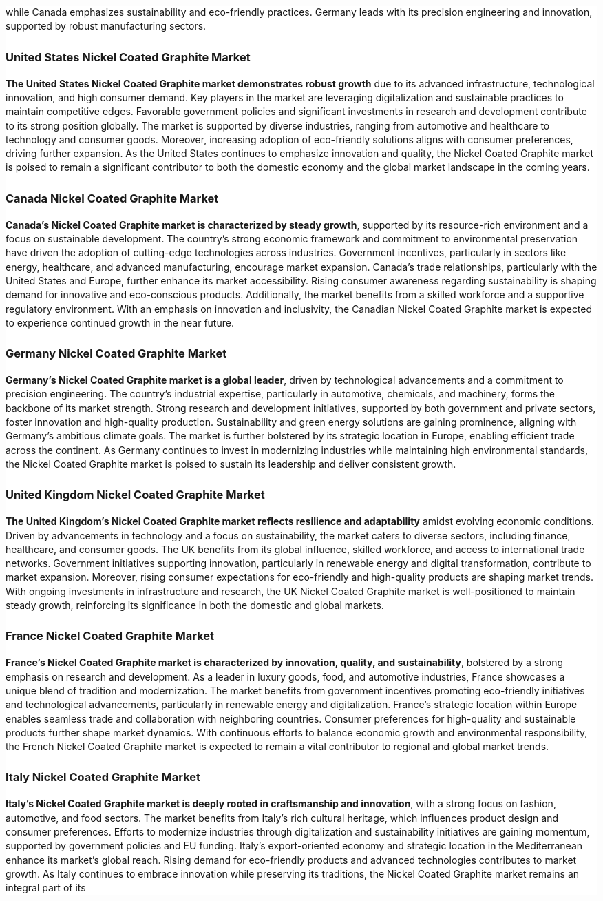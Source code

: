while Canada emphasizes sustainability and eco-friendly practices. Germany leads with its precision engineering and innovation, supported by robust manufacturing sectors.</span></em></p></blockquote><h3><strong>United States Nickel Coated Graphite Market</strong></h3><p><strong>The United States Nickel Coated Graphite market demonstrates robust growth</strong> due to its advanced infrastructure, technological innovation, and high consumer demand. Key players in the market are leveraging digitalization and sustainable practices to maintain competitive edges. Favorable government policies and significant investments in research and development contribute to its strong position globally. The market is supported by diverse industries, ranging from automotive and healthcare to technology and consumer goods. Moreover, increasing adoption of eco-friendly solutions aligns with consumer preferences, driving further expansion. As the United States continues to emphasize innovation and quality, the Nickel Coated Graphite market is poised to remain a significant contributor to both the domestic economy and the global market landscape in the coming years.</p><h3><strong>Canada Nickel Coated Graphite Market</strong></h3><p><strong>Canada&rsquo;s Nickel Coated Graphite market is characterized by steady growth</strong>, supported by its resource-rich environment and a focus on sustainable development. The country&rsquo;s strong economic framework and commitment to environmental preservation have driven the adoption of cutting-edge technologies across industries. Government incentives, particularly in sectors like energy, healthcare, and advanced manufacturing, encourage market expansion. Canada&rsquo;s trade relationships, particularly with the United States and Europe, further enhance its market accessibility. Rising consumer awareness regarding sustainability is shaping demand for innovative and eco-conscious products. Additionally, the market benefits from a skilled workforce and a supportive regulatory environment. With an emphasis on innovation and inclusivity, the Canadian Nickel Coated Graphite market is expected to experience continued growth in the near future.</p><h3><strong>Germany Nickel Coated Graphite Market</strong></h3><p><strong>Germany&rsquo;s Nickel Coated Graphite market is a global leader</strong>, driven by technological advancements and a commitment to precision engineering. The country&rsquo;s industrial expertise, particularly in automotive, chemicals, and machinery, forms the backbone of its market strength. Strong research and development initiatives, supported by both government and private sectors, foster innovation and high-quality production. Sustainability and green energy solutions are gaining prominence, aligning with Germany&rsquo;s ambitious climate goals. The market is further bolstered by its strategic location in Europe, enabling efficient trade across the continent. As Germany continues to invest in modernizing industries while maintaining high environmental standards, the Nickel Coated Graphite market is poised to sustain its leadership and deliver consistent growth.</p><h3><strong>United Kingdom Nickel Coated Graphite Market</strong></h3><p><strong>The United Kingdom&rsquo;s Nickel Coated Graphite market reflects resilience and adaptability</strong> amidst evolving economic conditions. Driven by advancements in technology and a focus on sustainability, the market caters to diverse sectors, including finance, healthcare, and consumer goods. The UK benefits from its global influence, skilled workforce, and access to international trade networks. Government initiatives supporting innovation, particularly in renewable energy and digital transformation, contribute to market expansion. Moreover, rising consumer expectations for eco-friendly and high-quality products are shaping market trends. With ongoing investments in infrastructure and research, the UK Nickel Coated Graphite market is well-positioned to maintain steady growth, reinforcing its significance in both the domestic and global markets.</p><h3><strong>France Nickel Coated Graphite Market</strong></h3><p><strong>France&rsquo;s Nickel Coated Graphite market is characterized by innovation, quality, and sustainability</strong>, bolstered by a strong emphasis on research and development. As a leader in luxury goods, food, and automotive industries, France showcases a unique blend of tradition and modernization. The market benefits from government incentives promoting eco-friendly initiatives and technological advancements, particularly in renewable energy and digitalization. France&rsquo;s strategic location within Europe enables seamless trade and collaboration with neighboring countries. Consumer preferences for high-quality and sustainable products further shape market dynamics. With continuous efforts to balance economic growth and environmental responsibility, the French Nickel Coated Graphite market is expected to remain a vital contributor to regional and global market trends.</p><h3><strong>Italy Nickel Coated Graphite Market</strong></h3><p><strong>Italy&rsquo;s Nickel Coated Graphite market is deeply rooted in craftsmanship and innovation</strong>, with a strong focus on fashion, automotive, and food sectors. The market benefits from Italy&rsquo;s rich cultural heritage, which influences product design and consumer preferences. Efforts to modernize industries through digitalization and sustainability initiatives are gaining momentum, supported by government policies and EU funding. Italy&rsquo;s export-oriented economy and strategic location in the Mediterranean enhance its market&rsquo;s global reach. Rising demand for eco-friendly products and advanced technologies contributes to market growth. As Italy continues to embrace innovation while preserving its traditions, the Nickel Coated Graphite market remains an integral part of its